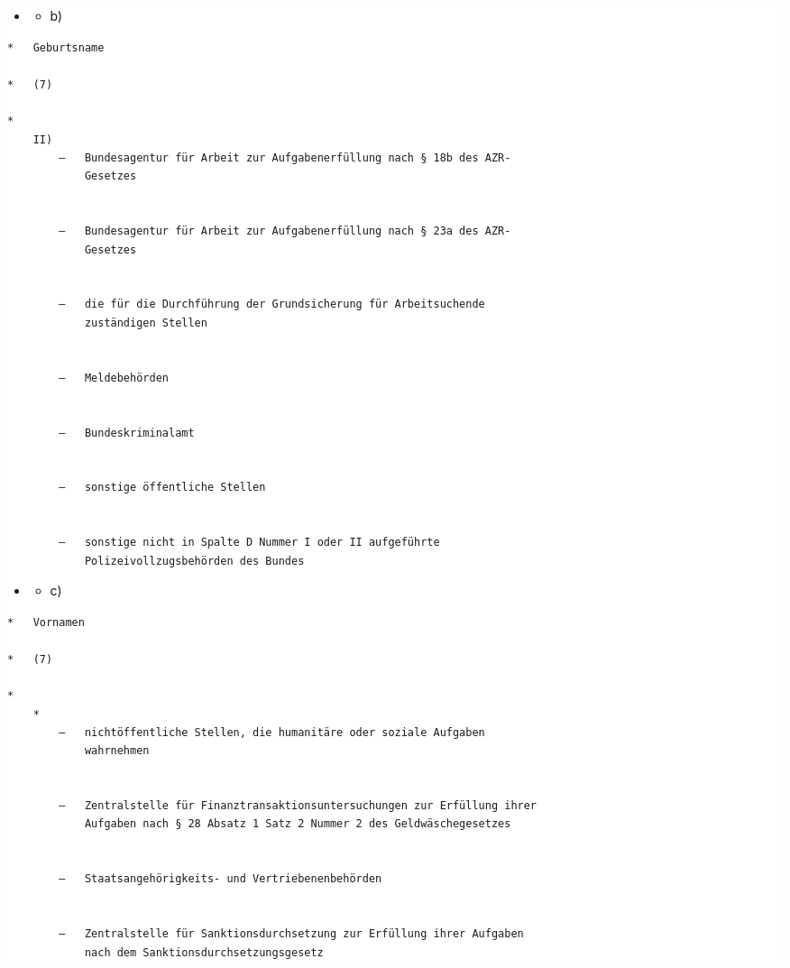 






*    *   b)

    *   Geburtsname

    *   (7)

    *
        II)
            –   Bundesagentur für Arbeit zur Aufgabenerfüllung nach § 18b des AZR-
                Gesetzes


            –   Bundesagentur für Arbeit zur Aufgabenerfüllung nach § 23a des AZR-
                Gesetzes


            –   die für die Durchführung der Grundsicherung für Arbeitsuchende
                zuständigen Stellen


            –   Meldebehörden


            –   Bundeskriminalamt


            –   sonstige öffentliche Stellen


            –   sonstige nicht in Spalte D Nummer I oder II aufgeführte
                Polizeivollzugsbehörden des Bundes








*    *   c)

    *   Vornamen

    *   (7)

    *
        *
            –   nichtöffentliche Stellen, die humanitäre oder soziale Aufgaben
                wahrnehmen


            –   Zentralstelle für Finanztransaktionsuntersuchungen zur Erfüllung ihrer
                Aufgaben nach § 28 Absatz 1 Satz 2 Nummer 2 des Geldwäschegesetzes


            –   Staatsangehörigkeits- und Vertriebenenbehörden


            –   Zentralstelle für Sanktionsdurchsetzung zur Erfüllung ihrer Aufgaben
                nach dem Sanktionsdurchsetzungsgesetz


